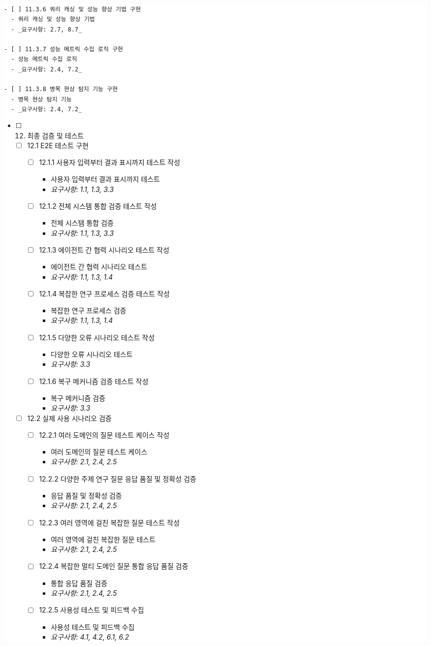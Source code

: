     - [ ] 11.3.6 쿼리 캐싱 및 성능 향상 기법 구현
      - 쿼리 캐싱 및 성능 향상 기법
      - _요구사항: 2.7, 8.7_
    
    - [ ] 11.3.7 성능 메트릭 수집 로직 구현
      - 성능 메트릭 수집 로직
      - _요구사항: 2.4, 7.2_
    
    - [ ] 11.3.8 병목 현상 탐지 기능 구현
      - 병목 현상 탐지 기능
      - _요구사항: 2.4, 7.2_

- [ ] 12. 최종 검증 및 테스트
  - [ ] 12.1 E2E 테스트 구현
    - [ ] 12.1.1 사용자 입력부터 결과 표시까지 테스트 작성
      - 사용자 입력부터 결과 표시까지 테스트
      - _요구사항: 1.1, 1.3, 3.3_
    
    - [ ] 12.1.2 전체 시스템 통합 검증 테스트 작성
      - 전체 시스템 통합 검증
      - _요구사항: 1.1, 1.3, 3.3_
    
    - [ ] 12.1.3 에이전트 간 협력 시나리오 테스트 작성
      - 에이전트 간 협력 시나리오 테스트
      - _요구사항: 1.1, 1.3, 1.4_
    
    - [ ] 12.1.4 복잡한 연구 프로세스 검증 테스트 작성
      - 복잡한 연구 프로세스 검증
      - _요구사항: 1.1, 1.3, 1.4_
    
    - [ ] 12.1.5 다양한 오류 시나리오 테스트 작성
      - 다양한 오류 시나리오 테스트
      - _요구사항: 3.3_
    
    - [ ] 12.1.6 복구 메커니즘 검증 테스트 작성
      - 복구 메커니즘 검증
      - _요구사항: 3.3_

  - [ ] 12.2 실제 사용 시나리오 검증
    - [ ] 12.2.1 여러 도메인의 질문 테스트 케이스 작성
      - 여러 도메인의 질문 테스트 케이스
      - _요구사항: 2.1, 2.4, 2.5_
    
    - [ ] 12.2.2 다양한 주제 연구 질문 응답 품질 및 정확성 검증
      - 응답 품질 및 정확성 검증
      - _요구사항: 2.1, 2.4, 2.5_
    
    - [ ] 12.2.3 여러 영역에 걸친 복잡한 질문 테스트 작성
      - 여러 영역에 걸친 복잡한 질문 테스트
      - _요구사항: 2.1, 2.4, 2.5_
    
    - [ ] 12.2.4 복잡한 멀티 도메인 질문 통합 응답 품질 검증
      - 통합 응답 품질 검증
      - _요구사항: 2.1, 2.4, 2.5_
    
    - [ ] 12.2.5 사용성 테스트 및 피드백 수집
      - 사용성 테스트 및 피드백 수집
      - _요구사항: 4.1, 4.2, 6.1, 6.2_
    